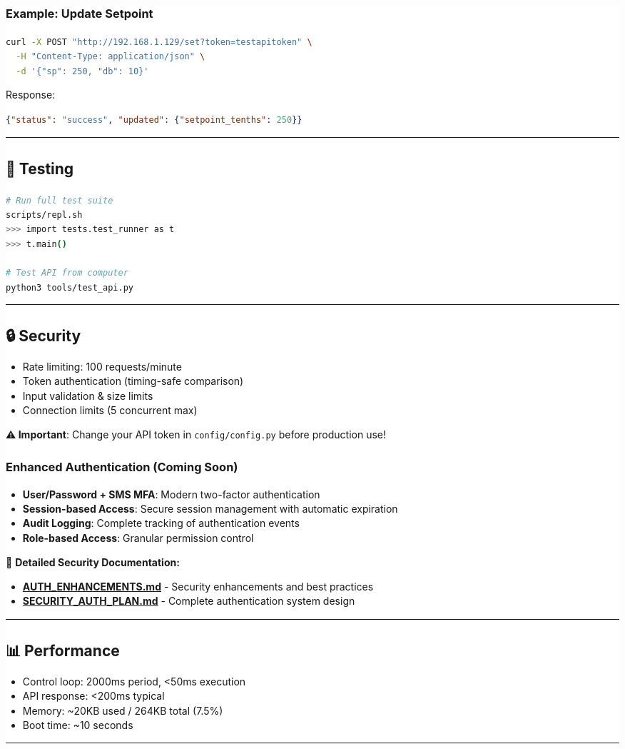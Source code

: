 ### Example: Update Setpoint

```bash
curl -X POST "http://192.168.1.129/set?token=testapitoken" \
  -H "Content-Type: application/json" \
  -d '{"sp": 250, "db": 10}'
```

Response:
```json
{"status": "success", "updated": {"setpoint_tenths": 250}}
```

---

## 🧪 Testing

```bash
# Run full test suite
scripts/repl.sh
>>> import tests.test_runner as t
>>> t.main()

# Test API from computer
python3 tools/test_api.py
```

---

## 🔒 Security

- Rate limiting: 100 requests/minute
- Token authentication (timing-safe comparison)
- Input validation & size limits
- Connection limits (5 concurrent max)

**⚠️ Important**: Change your API token in `config/config.py` before production use!

### **Enhanced Authentication (Coming Soon)**
- **User/Password + SMS MFA**: Modern two-factor authentication
- **Session-based Access**: Secure session management with automatic expiration
- **Audit Logging**: Complete tracking of authentication events
- **Role-based Access**: Granular permission control

📖 **Detailed Security Documentation:**
- **[AUTH_ENHANCEMENTS.md](./AUTH_ENHANCEMENTS.md)** - Security enhancements and best practices
- **[SECURITY_AUTH_PLAN.md](./SECURITY_AUTH_PLAN.md)** - Complete authentication system design

---

## 📊 Performance

- Control loop: 2000ms period, <50ms execution
- API response: <200ms typical
- Memory: ~20KB used / 264KB total (7.5%)
- Boot time: ~10 seconds

---